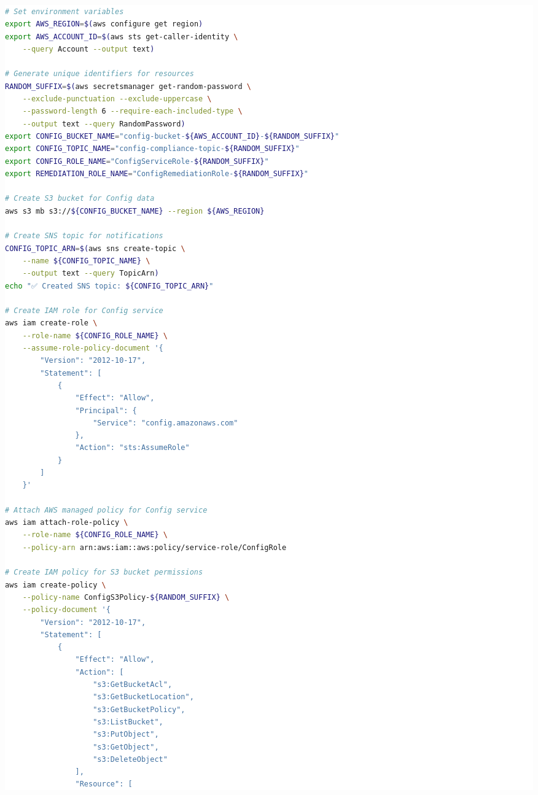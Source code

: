 ```bash
# Set environment variables
export AWS_REGION=$(aws configure get region)
export AWS_ACCOUNT_ID=$(aws sts get-caller-identity \
    --query Account --output text)

# Generate unique identifiers for resources
RANDOM_SUFFIX=$(aws secretsmanager get-random-password \
    --exclude-punctuation --exclude-uppercase \
    --password-length 6 --require-each-included-type \
    --output text --query RandomPassword)
export CONFIG_BUCKET_NAME="config-bucket-${AWS_ACCOUNT_ID}-${RANDOM_SUFFIX}"
export CONFIG_TOPIC_NAME="config-compliance-topic-${RANDOM_SUFFIX}"
export CONFIG_ROLE_NAME="ConfigServiceRole-${RANDOM_SUFFIX}"
export REMEDIATION_ROLE_NAME="ConfigRemediationRole-${RANDOM_SUFFIX}"

# Create S3 bucket for Config data
aws s3 mb s3://${CONFIG_BUCKET_NAME} --region ${AWS_REGION}

# Create SNS topic for notifications
CONFIG_TOPIC_ARN=$(aws sns create-topic \
    --name ${CONFIG_TOPIC_NAME} \
    --output text --query TopicArn)
echo "✅ Created SNS topic: ${CONFIG_TOPIC_ARN}"

# Create IAM role for Config service
aws iam create-role \
    --role-name ${CONFIG_ROLE_NAME} \
    --assume-role-policy-document '{
        "Version": "2012-10-17",
        "Statement": [
            {
                "Effect": "Allow",
                "Principal": {
                    "Service": "config.amazonaws.com"
                },
                "Action": "sts:AssumeRole"
            }
        ]
    }'

# Attach AWS managed policy for Config service
aws iam attach-role-policy \
    --role-name ${CONFIG_ROLE_NAME} \
    --policy-arn arn:aws:iam::aws:policy/service-role/ConfigRole

# Create IAM policy for S3 bucket permissions
aws iam create-policy \
    --policy-name ConfigS3Policy-${RANDOM_SUFFIX} \
    --policy-document '{
        "Version": "2012-10-17",
        "Statement": [
            {
                "Effect": "Allow",
                "Action": [
                    "s3:GetBucketAcl",
                    "s3:GetBucketLocation",
                    "s3:GetBucketPolicy",
                    "s3:ListBucket",
                    "s3:PutObject",
                    "s3:GetObject",
                    "s3:DeleteObject"
                ],
                "Resource": [
```